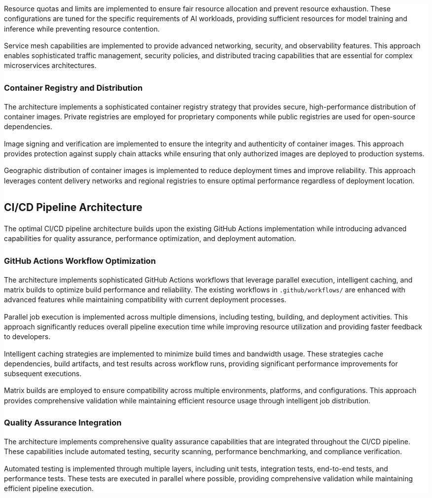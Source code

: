 Resource quotas and limits are implemented to ensure fair resource allocation and prevent resource exhaustion. These configurations are tuned for the specific requirements of AI workloads, providing sufficient resources for model training and inference while preventing resource contention.

Service mesh capabilities are implemented to provide advanced networking, security, and observability features. This approach enables sophisticated traffic management, security policies, and distributed tracing capabilities that are essential for complex microservices architectures.

### Container Registry and Distribution

The architecture implements a sophisticated container registry strategy that provides secure, high-performance distribution of container images. Private registries are employed for proprietary components while public registries are used for open-source dependencies.

Image signing and verification are implemented to ensure the integrity and authenticity of container images. This approach provides protection against supply chain attacks while ensuring that only authorized images are deployed to production systems.

Geographic distribution of container images is implemented to reduce deployment times and improve reliability. This approach leverages content delivery networks and regional registries to ensure optimal performance regardless of deployment location.

## CI/CD Pipeline Architecture

The optimal CI/CD pipeline architecture builds upon the existing GitHub Actions implementation while introducing advanced capabilities for quality assurance, performance optimization, and deployment automation.

### GitHub Actions Workflow Optimization

The architecture implements sophisticated GitHub Actions workflows that leverage parallel execution, intelligent caching, and matrix builds to optimize build performance and reliability. The existing workflows in `.github/workflows/` are enhanced with advanced features while maintaining compatibility with current deployment processes.

Parallel job execution is implemented across multiple dimensions, including testing, building, and deployment activities. This approach significantly reduces overall pipeline execution time while improving resource utilization and providing faster feedback to developers.

Intelligent caching strategies are implemented to minimize build times and bandwidth usage. These strategies cache dependencies, build artifacts, and test results across workflow runs, providing significant performance improvements for subsequent executions.

Matrix builds are employed to ensure compatibility across multiple environments, platforms, and configurations. This approach provides comprehensive validation while maintaining efficient resource usage through intelligent job distribution.

### Quality Assurance Integration

The architecture implements comprehensive quality assurance capabilities that are integrated throughout the CI/CD pipeline. These capabilities include automated testing, security scanning, performance benchmarking, and compliance verification.

Automated testing is implemented through multiple layers, including unit tests, integration tests, end-to-end tests, and performance tests. These tests are executed in parallel where possible, providing comprehensive validation while maintaining efficient pipeline execution.
